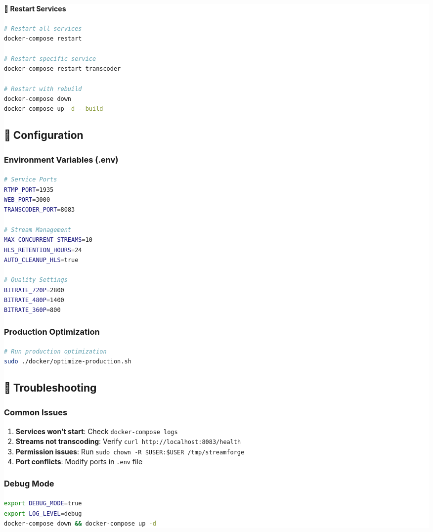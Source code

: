 #### 🔄 Restart Services
```bash
# Restart all services
docker-compose restart

# Restart specific service
docker-compose restart transcoder

# Restart with rebuild
docker-compose down
docker-compose up -d --build
```

## 🔧 Configuration

### Environment Variables (.env)
```bash
# Service Ports
RTMP_PORT=1935
WEB_PORT=3000
TRANSCODER_PORT=8083

# Stream Management
MAX_CONCURRENT_STREAMS=10
HLS_RETENTION_HOURS=24
AUTO_CLEANUP_HLS=true

# Quality Settings
BITRATE_720P=2800
BITRATE_480P=1400
BITRATE_360P=800
```

### Production Optimization
```bash
# Run production optimization
sudo ./docker/optimize-production.sh
```

## 🚨 Troubleshooting

### Common Issues
1. **Services won't start**: Check `docker-compose logs`
2. **Streams not transcoding**: Verify `curl http://localhost:8083/health`
3. **Permission issues**: Run `sudo chown -R $USER:$USER /tmp/streamforge`
4. **Port conflicts**: Modify ports in `.env` file

### Debug Mode
```bash
export DEBUG_MODE=true
export LOG_LEVEL=debug
docker-compose down && docker-compose up -d
```
